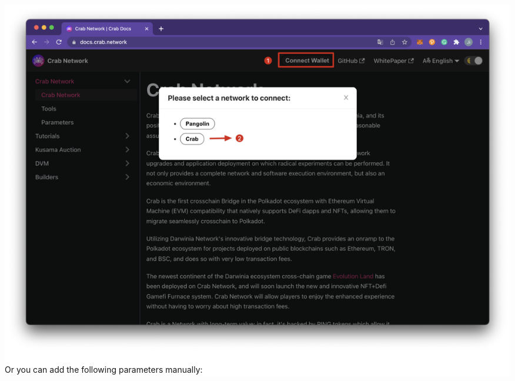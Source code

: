 ![Untitled](../../assets/tutorials-for-tools/wormhole-user-guide/wormhole-d2c-04.png)

Or you can add the following parameters manually:
